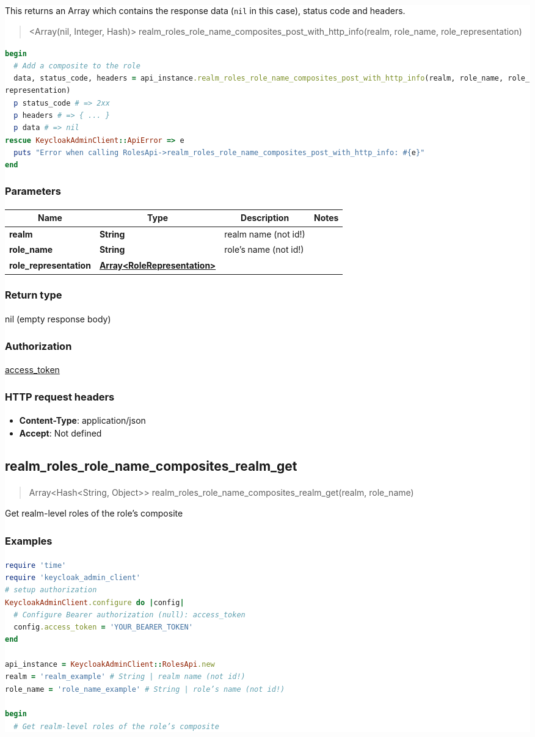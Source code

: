 This returns an Array which contains the response data (`nil` in this case), status code and headers.

> <Array(nil, Integer, Hash)> realm_roles_role_name_composites_post_with_http_info(realm, role_name, role_representation)

```ruby
begin
  # Add a composite to the role
  data, status_code, headers = api_instance.realm_roles_role_name_composites_post_with_http_info(realm, role_name, role_representation)
  p status_code # => 2xx
  p headers # => { ... }
  p data # => nil
rescue KeycloakAdminClient::ApiError => e
  puts "Error when calling RolesApi->realm_roles_role_name_composites_post_with_http_info: #{e}"
end
```

### Parameters

| Name | Type | Description | Notes |
| ---- | ---- | ----------- | ----- |
| **realm** | **String** | realm name (not id!) |  |
| **role_name** | **String** | role’s name (not id!) |  |
| **role_representation** | [**Array&lt;RoleRepresentation&gt;**](RoleRepresentation.md) |  |  |

### Return type

nil (empty response body)

### Authorization

[access_token](../README.md#access_token)

### HTTP request headers

- **Content-Type**: application/json
- **Accept**: Not defined


## realm_roles_role_name_composites_realm_get

> Array&lt;Hash&lt;String, Object&gt;&gt; realm_roles_role_name_composites_realm_get(realm, role_name)

Get realm-level roles of the role’s composite

### Examples

```ruby
require 'time'
require 'keycloak_admin_client'
# setup authorization
KeycloakAdminClient.configure do |config|
  # Configure Bearer authorization (null): access_token
  config.access_token = 'YOUR_BEARER_TOKEN'
end

api_instance = KeycloakAdminClient::RolesApi.new
realm = 'realm_example' # String | realm name (not id!)
role_name = 'role_name_example' # String | role’s name (not id!)

begin
  # Get realm-level roles of the role’s composite
```